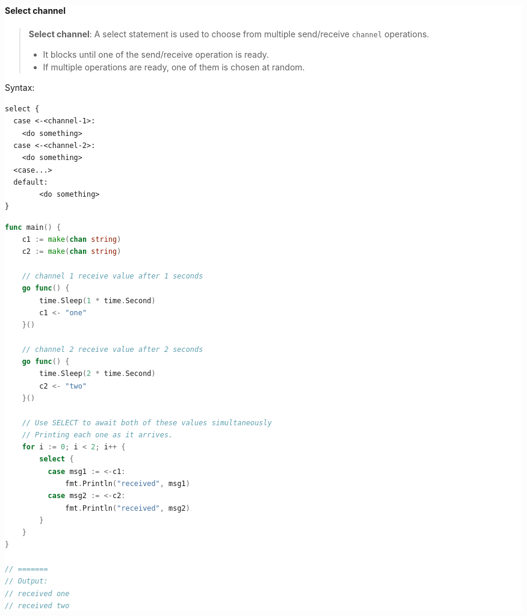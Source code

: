 #### Select channel

> **Select channel**: A select statement is used to choose from multiple send/receive `channel` operations.
>
> - It blocks until one of the send/receive operation is ready.
> - If multiple operations are ready, one of them is chosen at random.

Syntax:

```txt
select {
  case <-<channel-1>:
    <do something>
  case <-<channel-2>:
    <do something>
  <case...>
  default:
		<do something>
}
```

```go
func main() {
    c1 := make(chan string)
    c2 := make(chan string)

    // channel 1 receive value after 1 seconds
    go func() {
        time.Sleep(1 * time.Second)
        c1 <- "one"
    }()

    // channel 2 receive value after 2 seconds
    go func() {
        time.Sleep(2 * time.Second)
        c2 <- "two"
    }()

    // Use SELECT to await both of these values simultaneously
    // Printing each one as it arrives.
    for i := 0; i < 2; i++ {
        select {
          case msg1 := <-c1:
              fmt.Println("received", msg1)
          case msg2 := <-c2:
              fmt.Println("received", msg2)
        }
    }
}

// =======
// Output:
// received one
// received two
```
